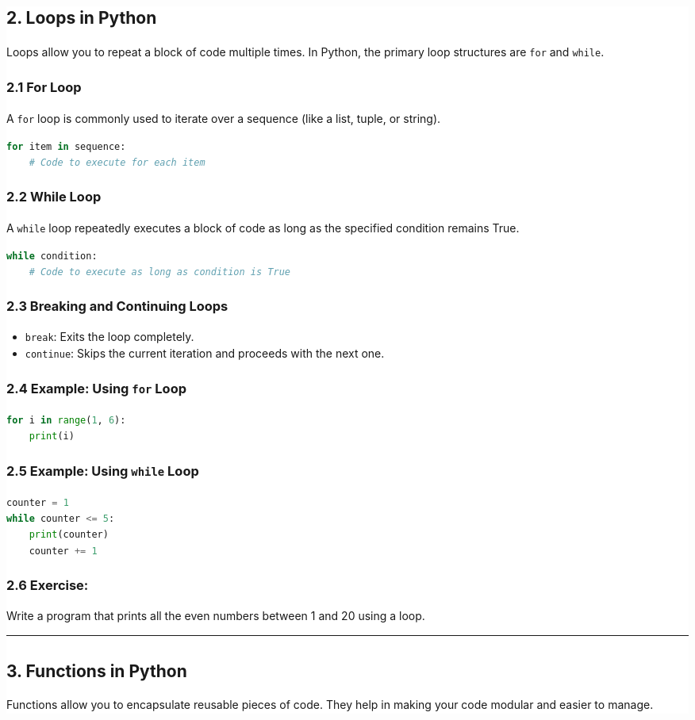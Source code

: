 
## 2. **Loops in Python**
Loops allow you to repeat a block of code multiple times. In Python, the primary loop structures are `for` and `while`.

### 2.1 **For Loop**

A `for` loop is commonly used to iterate over a sequence (like a list, tuple, or string).

```python
for item in sequence:
    # Code to execute for each item
```

### 2.2 **While Loop**

A `while` loop repeatedly executes a block of code as long as the specified condition remains True.

```python
while condition:
    # Code to execute as long as condition is True
```

### 2.3 **Breaking and Continuing Loops**

- `break`: Exits the loop completely.
- `continue`: Skips the current iteration and proceeds with the next one.

### 2.4 **Example: Using `for` Loop**

```python
for i in range(1, 6):
    print(i)
```

### 2.5 **Example: Using `while` Loop**

```python
counter = 1
while counter <= 5:
    print(counter)
    counter += 1
```

### 2.6 **Exercise:**
Write a program that prints all the even numbers between 1 and 20 using a loop.

---

## 3. **Functions in Python**

Functions allow you to encapsulate reusable pieces of code. They help in making your code modular and easier to manage.

